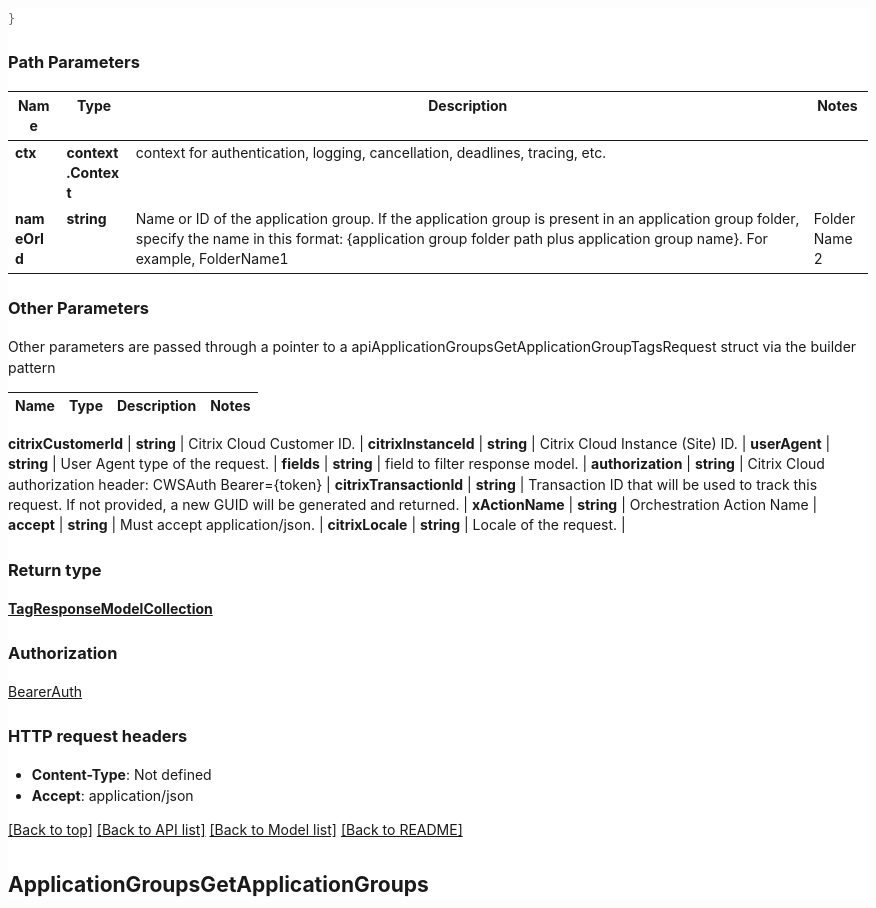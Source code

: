 ```go
}
```

### Path Parameters


Name | Type | Description  | Notes
------------- | ------------- | ------------- | -------------
**ctx** | **context.Context** | context for authentication, logging, cancellation, deadlines, tracing, etc.
**nameOrId** | **string** | Name or ID of the application group. If the application group is present in an application group folder,             specify the name in this format: {application group folder path plus application group name}.             For example, FolderName1|FolderName2|ApplicationGroupName. | 

### Other Parameters

Other parameters are passed through a pointer to a apiApplicationGroupsGetApplicationGroupTagsRequest struct via the builder pattern


Name | Type | Description  | Notes
------------- | ------------- | ------------- | -------------

 **citrixCustomerId** | **string** | Citrix Cloud Customer ID. | 
 **citrixInstanceId** | **string** | Citrix Cloud Instance (Site) ID. | 
 **userAgent** | **string** | User Agent type of the request. | 
 **fields** | **string** | field to filter response model. | 
 **authorization** | **string** | Citrix Cloud authorization header: CWSAuth Bearer&#x3D;{token} | 
 **citrixTransactionId** | **string** | Transaction ID that will be used to track this request. If not provided, a new GUID will be generated and returned. | 
 **xActionName** | **string** | Orchestration Action Name | 
 **accept** | **string** | Must accept application/json. | 
 **citrixLocale** | **string** | Locale of the request. | 

### Return type

[**TagResponseModelCollection**](TagResponseModelCollection.md)

### Authorization

[BearerAuth](../README.md#BearerAuth)

### HTTP request headers

- **Content-Type**: Not defined
- **Accept**: application/json

[[Back to top]](#) [[Back to API list]](../README.md#documentation-for-api-endpoints)
[[Back to Model list]](../README.md#documentation-for-models)
[[Back to README]](../README.md)


## ApplicationGroupsGetApplicationGroups
